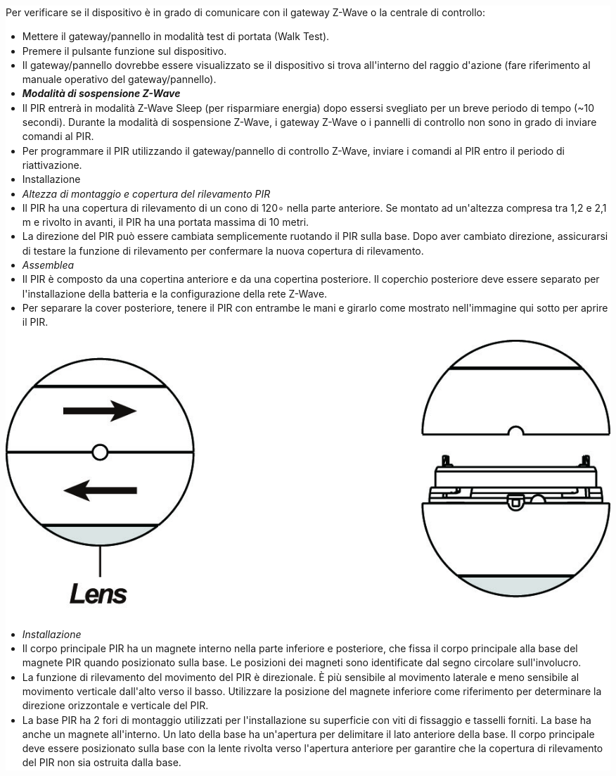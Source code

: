 Per verificare se il dispositivo è in grado di comunicare con il gateway Z-Wave o la centrale di controllo:

-   Mettere il gateway/pannello in modalità test di portata (Walk Test).
-   Premere il pulsante funzione sul dispositivo.
-   Il gateway/pannello dovrebbe essere visualizzato se il dispositivo si trova all'interno del raggio d'azione (fare riferimento al manuale operativo del gateway/pannello).
-   _**Modalità di sospensione Z-Wave**_
-   Il PIR entrerà in modalità Z-Wave Sleep (per risparmiare energia) dopo essersi svegliato per un breve periodo di tempo (~10 secondi). Durante la modalità di sospensione Z-Wave, i gateway Z-Wave o i pannelli di controllo non sono in grado di inviare comandi al PIR.
-   Per programmare il PIR utilizzando il gateway/pannello di controllo Z-Wave, inviare i comandi al PIR entro il periodo di riattivazione.
-   Installazione
-   _Altezza di montaggio e copertura del rilevamento PIR_
-   Il PIR ha una copertura di rilevamento di un cono di 120∘ nella parte anteriore. Se montato ad un'altezza compresa tra 1,2 e 2,1 m e rivolto in avanti, il PIR ha una portata massima di 10 metri.
-   La direzione del PIR può essere cambiata semplicemente ruotando il PIR sulla base. Dopo aver cambiato direzione, assicurarsi di testare la funzione di rilevamento per confermare la nuova copertura di rilevamento.
-   _Assemblea_
-   Il PIR è composto da una copertina anteriore e da una copertina posteriore. Il coperchio posteriore deve essere separato per l'installazione della batteria e la configurazione della rete Z-Wave.
-   Per separare la cover posteriore, tenere il PIR con entrambe le mani e girarlo come mostrato nell'immagine qui sotto per aprire il PIR.

![Mini-PIR B](<.gitbook/assets/3 (3) (1).jpeg>)

-   _Installazione_
-   Il corpo principale PIR ha un magnete interno nella parte inferiore e posteriore, che fissa il corpo principale alla base del magnete PIR quando posizionato sulla base. Le posizioni dei magneti sono identificate dal segno circolare sull'involucro.
-   La funzione di rilevamento del movimento del PIR è direzionale. È più sensibile al movimento laterale e meno sensibile al movimento verticale dall'alto verso il basso. Utilizzare la posizione del magnete inferiore come riferimento per determinare la direzione orizzontale e verticale del PIR.
-   La base PIR ha 2 fori di montaggio utilizzati per l'installazione su superficie con viti di fissaggio e tasselli forniti. La base ha anche un magnete all'interno. Un lato della base ha un'apertura per delimitare il lato anteriore della base. Il corpo principale deve essere posizionato sulla base con la lente rivolta verso l'apertura anteriore per garantire che la copertura di rilevamento del PIR non sia ostruita dalla base.
